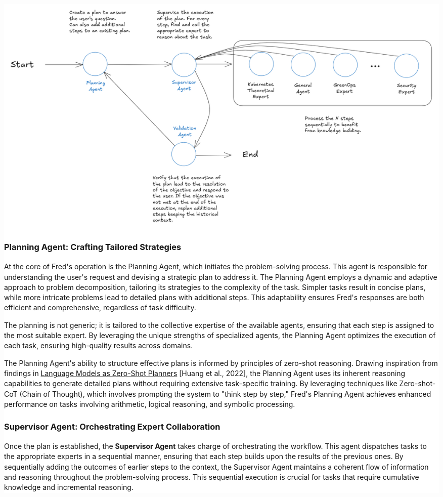 ![workflow](fred_workflow.png)

### Planning Agent: Crafting Tailored Strategies

At the core of Fred's operation is the Planning Agent, which initiates the problem-solving process. This agent is responsible for understanding the user's request and devising a strategic plan to address it. The Planning Agent employs a dynamic and adaptive approach to problem decomposition, tailoring its strategies to the complexity of the task. Simpler tasks result in concise plans, while more intricate problems lead to detailed plans with additional steps. This adaptability ensures Fred's responses are both efficient and comprehensive, regardless of task difficulty.

The planning is not generic; it is tailored to the collective expertise of the available agents, ensuring that each step is assigned to the most suitable expert. By leveraging the unique strengths of specialized agents, the Planning Agent optimizes the execution of each task, ensuring high-quality results across domains.

The Planning Agent's ability to structure effective plans is informed by principles of zero-shot reasoning. Drawing inspiration from findings in [Language Models as Zero-Shot Planners](https://arxiv.org/pdf/2201.07207) [Huang et al., 2022], the Planning Agent uses its inherent reasoning capabilities to generate detailed plans without requiring extensive task-specific training. By leveraging techniques like Zero-shot-CoT (Chain of Thought), which involves prompting the system to "think step by step," Fred's Planning Agent achieves enhanced performance on tasks involving arithmetic, logical reasoning, and symbolic processing.

### Supervisor Agent: Orchestrating Expert Collaboration

Once the plan is established, the **Supervisor Agent** takes charge of orchestrating the workflow. This agent dispatches tasks to the appropriate experts in a sequential manner, ensuring that each step builds upon the results of the previous ones. By sequentially adding the outcomes of earlier steps to the context, the Supervisor Agent maintains a coherent flow of information and reasoning throughout the problem-solving process. This sequential execution is crucial for tasks that require cumulative knowledge and incremental reasoning.
